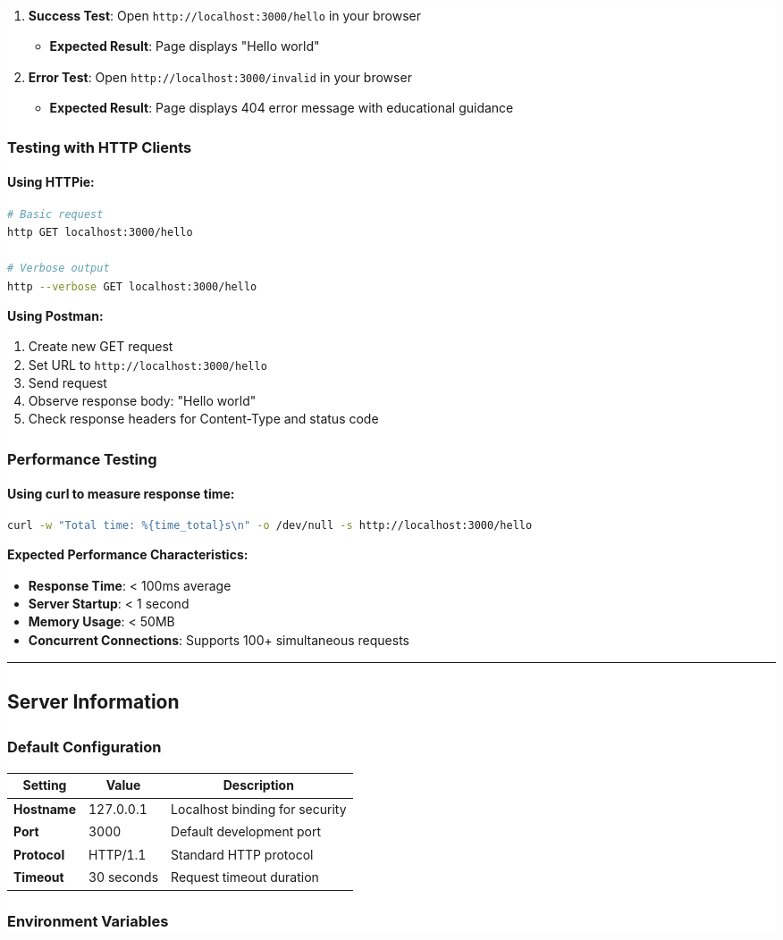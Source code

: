 1. **Success Test**: Open `http://localhost:3000/hello` in your browser
   - **Expected Result**: Page displays "Hello world"

2. **Error Test**: Open `http://localhost:3000/invalid` in your browser
   - **Expected Result**: Page displays 404 error message with educational guidance

### Testing with HTTP Clients

**Using HTTPie:**
```bash
# Basic request
http GET localhost:3000/hello

# Verbose output
http --verbose GET localhost:3000/hello
```

**Using Postman:**
1. Create new GET request
2. Set URL to `http://localhost:3000/hello`
3. Send request
4. Observe response body: "Hello world"
5. Check response headers for Content-Type and status code

### Performance Testing

**Using curl to measure response time:**
```bash
curl -w "Total time: %{time_total}s\n" -o /dev/null -s http://localhost:3000/hello
```

**Expected Performance Characteristics:**
- **Response Time**: < 100ms average
- **Server Startup**: < 1 second
- **Memory Usage**: < 50MB
- **Concurrent Connections**: Supports 100+ simultaneous requests

---

## Server Information

### Default Configuration

| Setting | Value | Description |
|---------|-------|-------------|
| **Hostname** | 127.0.0.1 | Localhost binding for security |
| **Port** | 3000 | Default development port |
| **Protocol** | HTTP/1.1 | Standard HTTP protocol |
| **Timeout** | 30 seconds | Request timeout duration |

### Environment Variables
